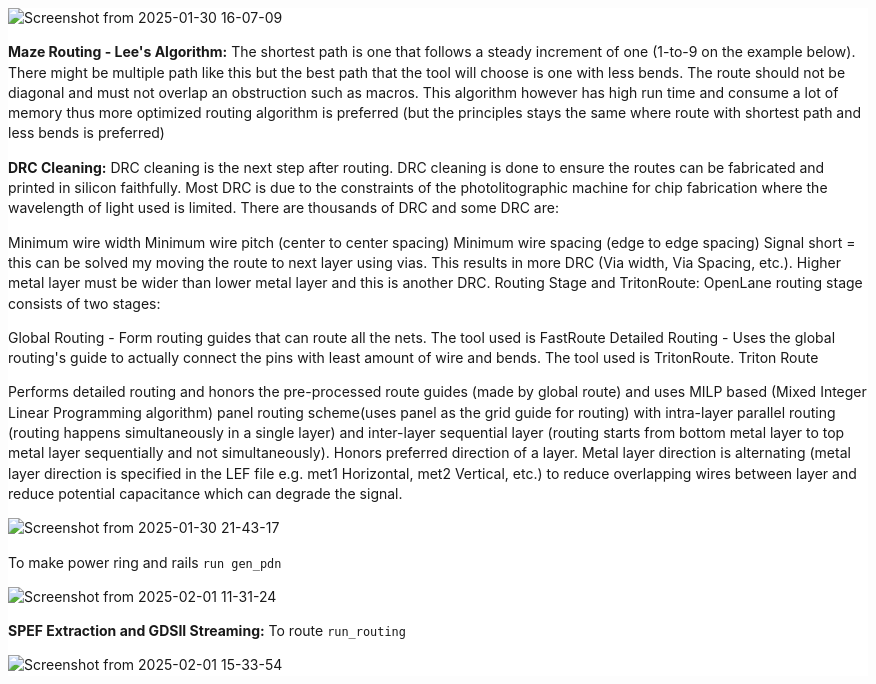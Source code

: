
![Screenshot from 2025-01-30 16-07-09](https://github.com/user-attachments/assets/2cead5e0-bb95-4706-a934-b48039e05fab)

**Maze Routing - Lee's Algorithm:**
The shortest path is one that follows a steady increment of one (1-to-9 on the example below). There might be multiple path like this but the best path that the tool will choose is one with less bends. The route should not be diagonal and must not overlap an obstruction such as macros.
This algorithm however has high run time and consume a lot of memory thus more optimized routing algorithm is preferred (but the principles stays the same where route with shortest path and less bends is preferred)


**DRC Cleaning:**
DRC cleaning is the next step after routing. DRC cleaning is done to ensure the routes can be fabricated and printed in silicon faithfully. Most DRC is due to the constraints of the photolitographic machine for chip fabrication where the wavelength of light used is limited. There are thousands of DRC and some DRC are:

Minimum wire width
Minimum wire pitch (center to center spacing)
Minimum wire spacing (edge to edge spacing)
Signal short = this can be solved my moving the route to next layer using vias. This results in more DRC (Via width, Via Spacing, etc.). Higher metal layer must be wider than lower metal layer and this is another DRC.
Routing Stage and TritonRoute:
OpenLane routing stage consists of two stages:

Global Routing - Form routing guides that can route all the nets. The tool used is FastRoute
Detailed Routing - Uses the global routing's guide to actually connect the pins with least amount of wire and bends. The tool used is TritonRoute.
Triton Route

Performs detailed routing and honors the pre-processed route guides (made by global route) and uses MILP based (Mixed Integer Linear Programming algorithm) panel routing scheme(uses panel as the grid guide for routing) with intra-layer parallel routing (routing happens simultaneously in a single layer) and inter-layer sequential layer (routing starts from bottom metal layer to top metal layer sequentially and not simultaneously).
Honors preferred direction of a layer. Metal layer direction is alternating (metal layer direction is specified in the LEF file e.g. met1 Horizontal, met2 Vertical, etc.) to reduce overlapping wires between layer and reduce potential capacitance which can degrade the signal.

![Screenshot from 2025-01-30 21-43-17](https://github.com/user-attachments/assets/4c9ab3fa-176b-4a72-8b1f-fc2f487065a6)

To make power ring and rails `run gen_pdn`

![Screenshot from 2025-02-01 11-31-24](https://github.com/user-attachments/assets/4badd854-23ad-4768-9591-ee553212f178)

**SPEF Extraction and GDSII Streaming:**
To route `run_routing`


![Screenshot from 2025-02-01 15-33-54](https://github.com/user-attachments/assets/ae80605e-fca7-4c97-909a-46f814fd2c60)
